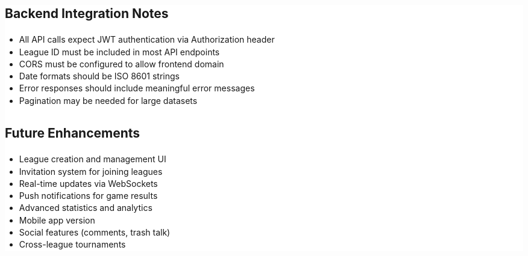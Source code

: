 ## Backend Integration Notes

- All API calls expect JWT authentication via Authorization header
- League ID must be included in most API endpoints
- CORS must be configured to allow frontend domain
- Date formats should be ISO 8601 strings
- Error responses should include meaningful error messages
- Pagination may be needed for large datasets

## Future Enhancements

- League creation and management UI
- Invitation system for joining leagues
- Real-time updates via WebSockets
- Push notifications for game results
- Advanced statistics and analytics
- Mobile app version
- Social features (comments, trash talk)
- Cross-league tournaments
